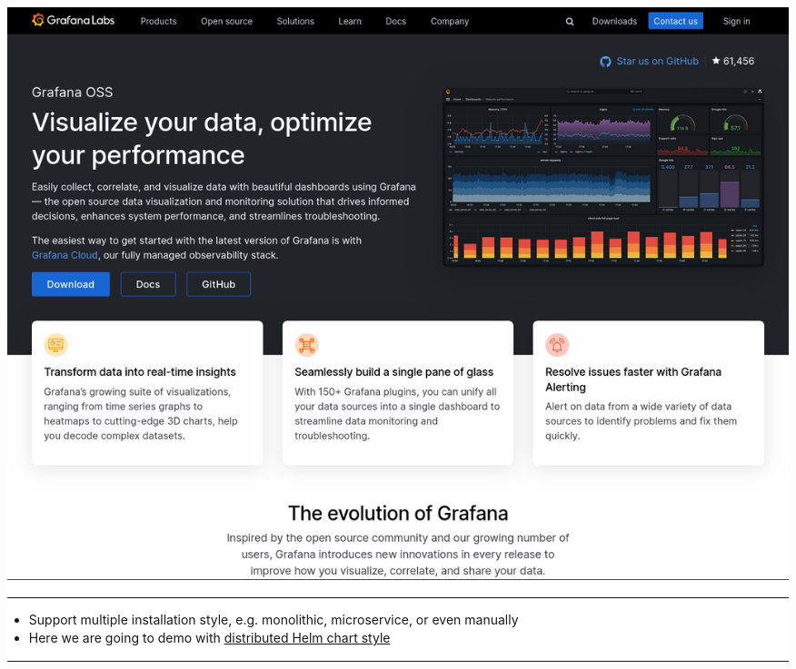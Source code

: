 ![](files/grafana-com-oss-grafana.png)

------------------------------------------------------------------------

- Support multiple installation style, e.g. monolithic, microservice, or even manually
- Here we are going to demo with [distributed Helm chart style](https://grafana.com/docs/grafana/latest/setup-grafana/installation/helm/)

------------------------------------------------------------------------
